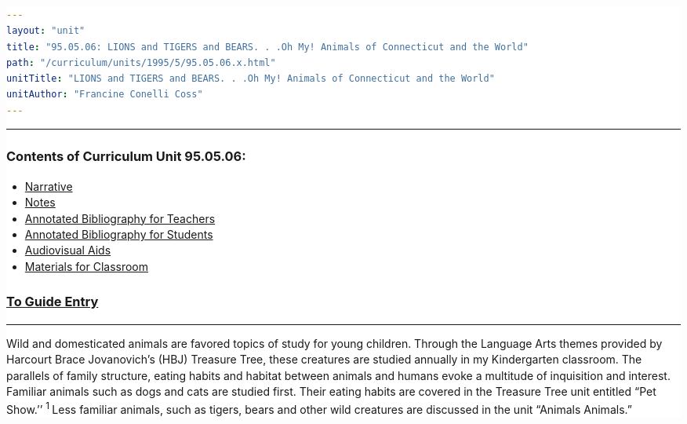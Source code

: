 ```yaml
---
layout: "unit"
title: "95.05.06: LIONS and TIGERS and BEARS. . .Oh My! Animals of Connecticut and the World"
path: "/curriculum/units/1995/5/95.05.06.x.html"
unitTitle: "LIONS and TIGERS and BEARS. . .Oh My! Animals of Connecticut and the World"
unitAuthor: "Francine Conelli Coss"
---
```

<body>
<hr/>
 <h3>
  Contents of Curriculum Unit 95.05.06:
 </h3>
 <ul>
  <a href="#a">
   <li>
    Narrative
   </li>
  </a>
  <a href="#b">
   <li>
    Notes
   </li>
  </a>
  <a href="#c">
   <li>
    Annotated Bibliography for Teachers
   </li>
  </a>
  <a href="#d">
   <li>
    Annotated Bibliography for Students
   </li>
  </a>
  <a href="#e">
   <li>
    Audiovisual Aids
   </li>
  </a>
  <a href="#f">
   <li>
    Materials for Classroom
   </li>
  </a>
 </ul>
 <h3>
  <a href="../../../guides/1995/5/95.05.06.x.html">
   To Guide Entry
  </a>
 </h3>
<hr/>
 Wild and domesticated animals are favored topics of study for young children. Through the Language Arts themes provided by Harcourt Brace Jovanovich’s (HBJ) Treasure Tree, these creatures are studied annually in my Kindergarten classroom. The parallels of family structure, eating habits and habitat between animals and humans evoke a multitude of inquisition and interest. Familiar animals such as dogs and cats are studied first. Their eating habits are covered in the Treasure Tree unit entitled “Pet Show.’’
 <sup>
  1
 </sup>
 Less familiar animals, such as tigers, bears and other wild creatures are discussed in the unit “Animals Animals.”
